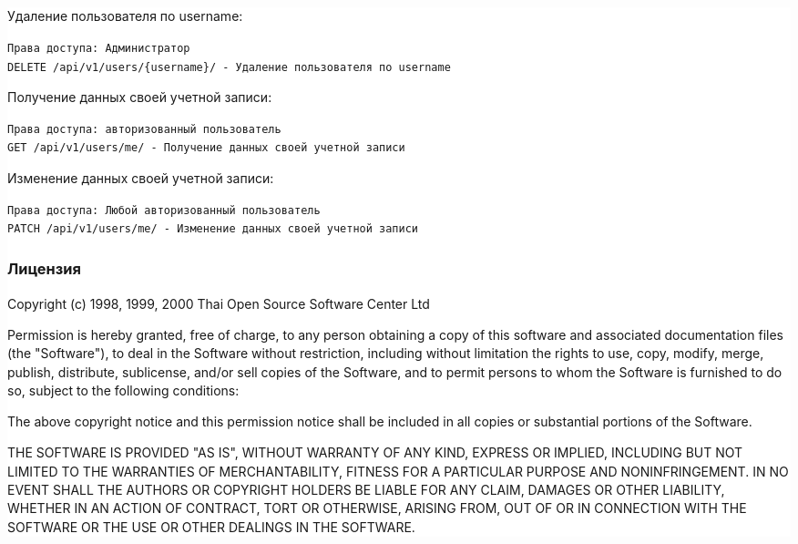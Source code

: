 Удаление пользователя по username:
```
Права доступа: Администратор
DELETE /api/v1/users/{username}/ - Удаление пользователя по username
```
Получение данных своей учетной записи:
```
Права доступа: авторизованный пользователь
GET /api/v1/users/me/ - Получение данных своей учетной записи
```
Изменение данных своей учетной записи:
```
Права доступа: Любой авторизованный пользователь
PATCH /api/v1/users/me/ - Изменение данных своей учетной записи
```

### Лицензия
Copyright (c) 1998, 1999, 2000 Thai Open Source Software Center Ltd
 
 Permission is hereby granted, free of charge, to any person obtaining
 a copy of this software and associated documentation files (the
 "Software"), to deal in the Software without restriction, including
 without limitation the rights to use, copy, modify, merge, publish,
 distribute, sublicense, and/or sell copies of the Software, and to
 permit persons to whom the Software is furnished to do so, subject to
 the following conditions:
 
 The above copyright notice and this permission notice shall be included
 in all copies or substantial portions of the Software.
 
 THE SOFTWARE IS PROVIDED "AS IS", WITHOUT WARRANTY OF ANY KIND,
 EXPRESS OR IMPLIED, INCLUDING BUT NOT LIMITED TO THE WARRANTIES OF
 MERCHANTABILITY, FITNESS FOR A PARTICULAR PURPOSE AND NONINFRINGEMENT.
 IN NO EVENT SHALL THE AUTHORS OR COPYRIGHT HOLDERS BE LIABLE FOR ANY
 CLAIM, DAMAGES OR OTHER LIABILITY, WHETHER IN AN ACTION OF CONTRACT,
 TORT OR OTHERWISE, ARISING FROM, OUT OF OR IN CONNECTION WITH THE
 SOFTWARE OR THE USE OR OTHER DEALINGS IN THE SOFTWARE.